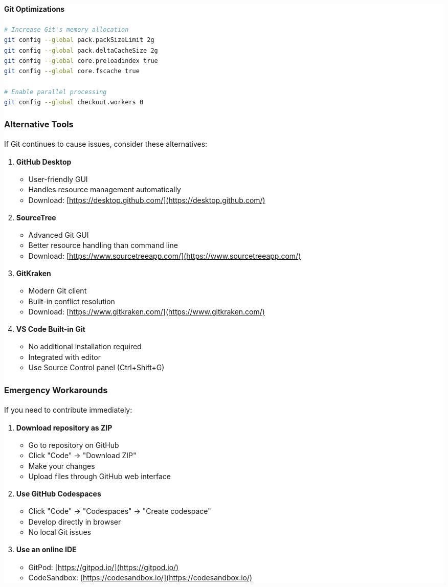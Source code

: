 #### Git Optimizations

```bash
# Increase Git's memory allocation
git config --global pack.packSizeLimit 2g
git config --global pack.deltaCacheSize 2g
git config --global core.preloadindex true
git config --global core.fscache true

# Enable parallel processing
git config --global checkout.workers 0
```

### Alternative Tools

If Git continues to cause issues, consider these alternatives:

1. **GitHub Desktop**
   - User-friendly GUI
   - Handles resource management automatically
   - Download: [https://desktop.github.com/](https://desktop.github.com/)

2. **SourceTree**
   - Advanced Git GUI
   - Better resource handling than command line
   - Download: [https://www.sourcetreeapp.com/](https://www.sourcetreeapp.com/)

3. **GitKraken**
   - Modern Git client
   - Built-in conflict resolution
   - Download: [https://www.gitkraken.com/](https://www.gitkraken.com/)

4. **VS Code Built-in Git**
   - No additional installation required
   - Integrated with editor
   - Use Source Control panel (Ctrl+Shift+G)

### Emergency Workarounds

If you need to contribute immediately:

1. **Download repository as ZIP**
   - Go to repository on GitHub
   - Click "Code" → "Download ZIP"
   - Make your changes
   - Upload files through GitHub web interface

2. **Use GitHub Codespaces**
   - Click "Code" → "Codespaces" → "Create codespace"
   - Develop directly in browser
   - No local Git issues

3. **Use an online IDE**
   - GitPod: [https://gitpod.io/](https://gitpod.io/)
   - CodeSandbox: [https://codesandbox.io/](https://codesandbox.io/)
